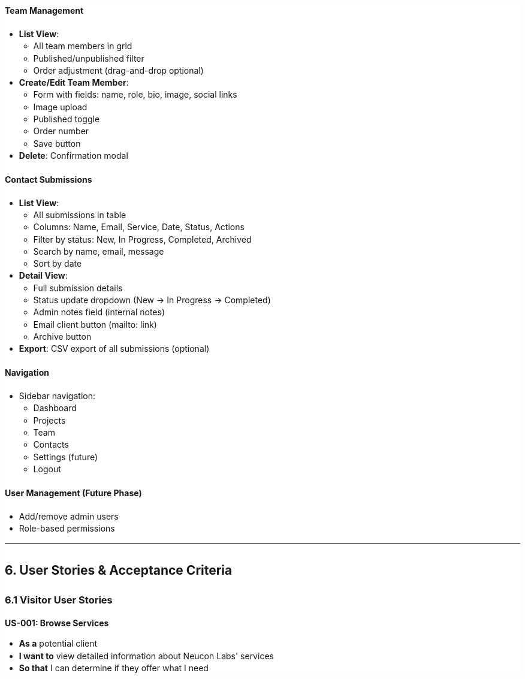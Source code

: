 #### Team Management
- **List View**:
  - All team members in grid
  - Published/unpublished filter
  - Order adjustment (drag-and-drop optional)
- **Create/Edit Team Member**:
  - Form with fields: name, role, bio, image, social links
  - Image upload
  - Published toggle
  - Order number
  - Save button
- **Delete**: Confirmation modal

#### Contact Submissions
- **List View**:
  - All submissions in table
  - Columns: Name, Email, Service, Date, Status, Actions
  - Filter by status: New, In Progress, Completed, Archived
  - Search by name, email, message
  - Sort by date
- **Detail View**:
  - Full submission details
  - Status update dropdown (New → In Progress → Completed)
  - Admin notes field (internal notes)
  - Email client button (mailto: link)
  - Archive button
- **Export**: CSV export of all submissions (optional)

#### Navigation
- Sidebar navigation:
  - Dashboard
  - Projects
  - Team
  - Contacts
  - Settings (future)
  - Logout

#### User Management (Future Phase)
- Add/remove admin users
- Role-based permissions

---

## 6. User Stories & Acceptance Criteria

### 6.1 Visitor User Stories

**US-001: Browse Services**
- **As a** potential client
- **I want to** view detailed information about Neucon Labs' services
- **So that** I can determine if they offer what I need
